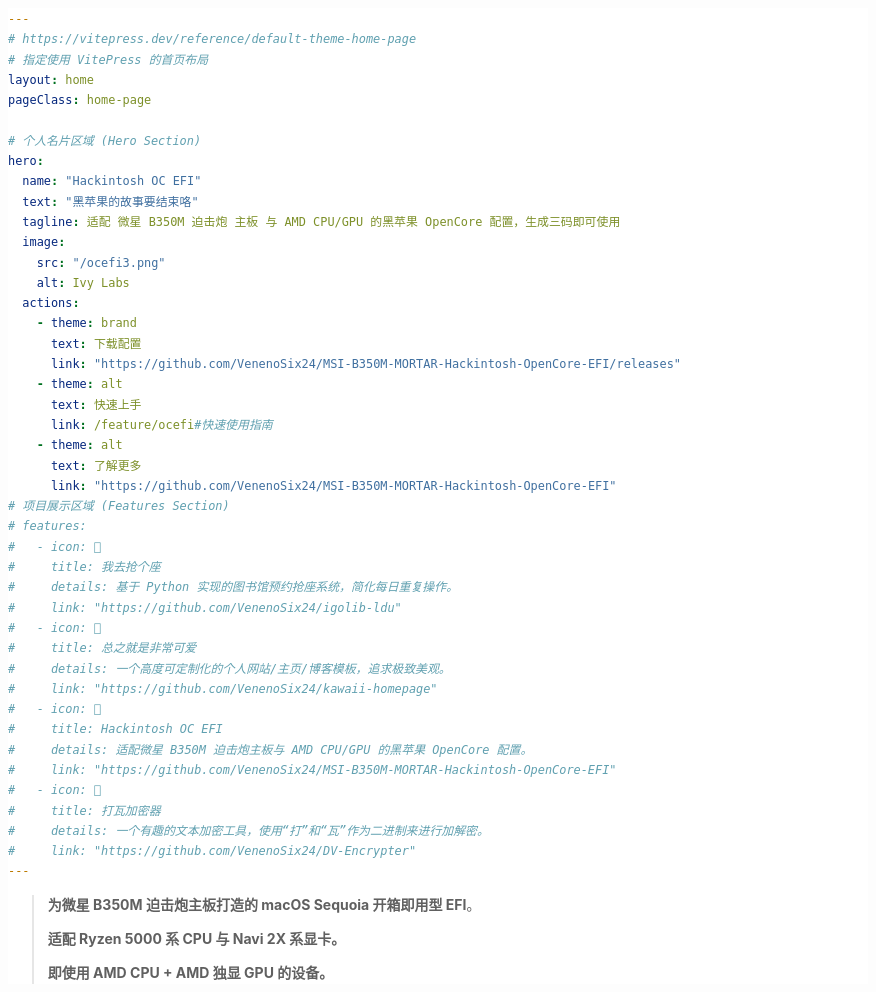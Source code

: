 ```yaml
---
# https://vitepress.dev/reference/default-theme-home-page
# 指定使用 VitePress 的首页布局
layout: home
pageClass: home-page

# 个人名片区域 (Hero Section)
hero:
  name: "Hackintosh OC EFI"
  text: "黑苹果的故事要结束咯"
  tagline: 适配 微星 B350M 迫击炮 主板 与 AMD CPU/GPU 的黑苹果 OpenCore 配置，生成三码即可使用
  image:
    src: "/ocefi3.png"
    alt: Ivy Labs
  actions:
    - theme: brand
      text: 下载配置
      link: "https://github.com/VenenoSix24/MSI-B350M-MORTAR-Hackintosh-OpenCore-EFI/releases"
    - theme: alt
      text: 快速上手
      link: /feature/ocefi#快速使用指南
    - theme: alt
      text: 了解更多
      link: "https://github.com/VenenoSix24/MSI-B350M-MORTAR-Hackintosh-OpenCore-EFI"
# 项目展示区域 (Features Section)
# features:
#   - icon: 🤖
#     title: 我去抢个座
#     details: 基于 Python 实现的图书馆预约抢座系统，简化每日重复操作。
#     link: "https://github.com/VenenoSix24/igolib-ldu"
#   - icon: 🌸
#     title: 总之就是非常可爱
#     details: 一个高度可定制化的个人网站/主页/博客模板，追求极致美观。
#     link: "https://github.com/VenenoSix24/kawaii-homepage"
#   - icon: 🍎
#     title: Hackintosh OC EFI
#     details: 适配微星 B350M 迫击炮主板与 AMD CPU/GPU 的黑苹果 OpenCore 配置。
#     link: "https://github.com/VenenoSix24/MSI-B350M-MORTAR-Hackintosh-OpenCore-EFI"
#   - icon: 🎲
#     title: 打瓦加密器
#     details: 一个有趣的文本加密工具，使用“打”和“瓦”作为二进制来进行加解密。
#     link: "https://github.com/VenenoSix24/DV-Encrypter"
---
```


> **为微星 B350M 迫击炮主板打造的 macOS Sequoia 开箱即用型 EFI**。
>
> **适配 Ryzen 5000 系 CPU 与 Navi 2X 系显卡。**
>
> **即使用 AMD CPU + AMD 独显 GPU 的设备。**
